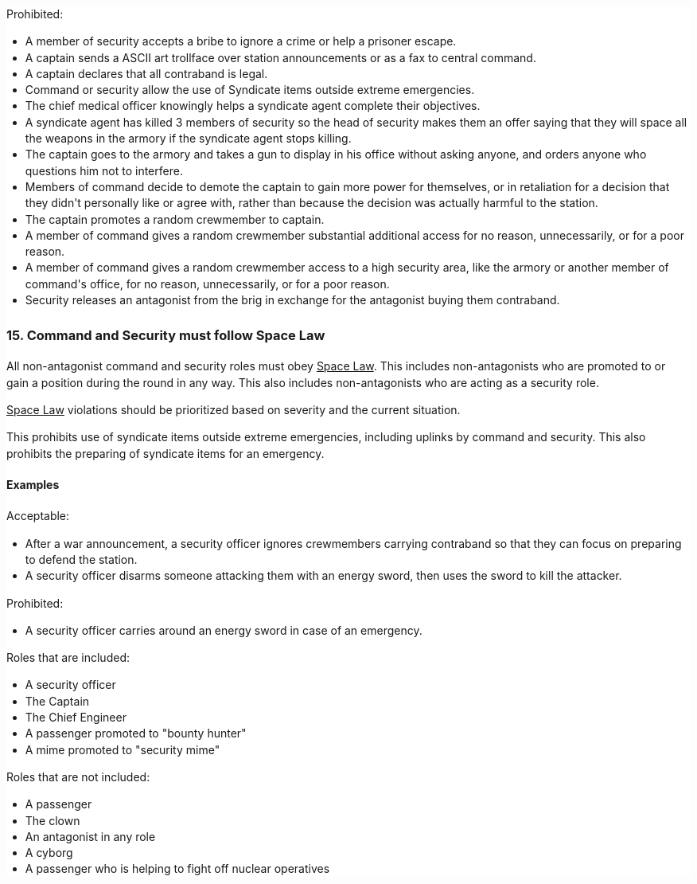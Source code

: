   Prohibited:
  - A member of security accepts a bribe to ignore a crime or help a prisoner escape.
  - A captain sends a ASCII art trollface over station announcements or as a fax to central command.
  - A captain declares that all contraband is legal.
  - Command or security allow the use of Syndicate items outside extreme emergencies.
  - The chief medical officer knowingly helps a syndicate agent complete their objectives.
  - A syndicate agent has killed 3 members of security so the head of security makes them an offer saying that they will space all the weapons in the armory if the syndicate agent stops killing.
  - The captain goes to the armory and takes a gun to display in his office without asking anyone, and orders anyone who questions him not to interfere.
  - Members of command decide to demote the captain to gain more power for themselves, or in retaliation for a decision that they didn't personally like or agree with, rather than because the decision was actually harmful to the station.
  - The captain promotes a random crewmember to captain.
  - A member of command gives a random crewmember substantial additional access for no reason, unnecessarily, or for a poor reason.
  - A member of command gives a random crewmember access to a high security area, like the armory or another member of command's office, for no reason, unnecessarily, or for a poor reason.
  - Security releases an antagonist from the brig in exchange for the antagonist buying them contraband.


### 15. Command and Security must follow Space Law
 All non-antagonist command and security roles must obey [Space Law](https://docs.goobstation.com/en/community/roleplay/space-law.html). This includes non-antagonists who are promoted to or gain a position during the round in any way. This also includes non-antagonists who are acting as a security role.

  [Space Law](https://docs.goobstation.com/en/community/roleplay/space-law.html) violations should be prioritized based on severity and the current situation.

  This prohibits use of syndicate items outside extreme emergencies, including uplinks by command and security. This also prohibits the preparing of syndicate items for an emergency.

  #### Examples
  Acceptable:
  - After a war announcement, a security officer ignores crewmembers carrying contraband so that they can focus on preparing to defend the station.
  - A security officer disarms someone attacking them with an energy sword, then uses the sword to kill the attacker.

  Prohibited:
  - A security officer carries around an energy sword in case of an emergency.

  Roles that are included:
  - A security officer
  - The Captain
  - The Chief Engineer
  - A passenger promoted to "bounty hunter"
  - A mime promoted to "security mime"

  Roles that are not included:
  - A passenger
  - The clown
  - An antagonist in any role
  - A cyborg
  - A passenger who is helping to fight off nuclear operatives
